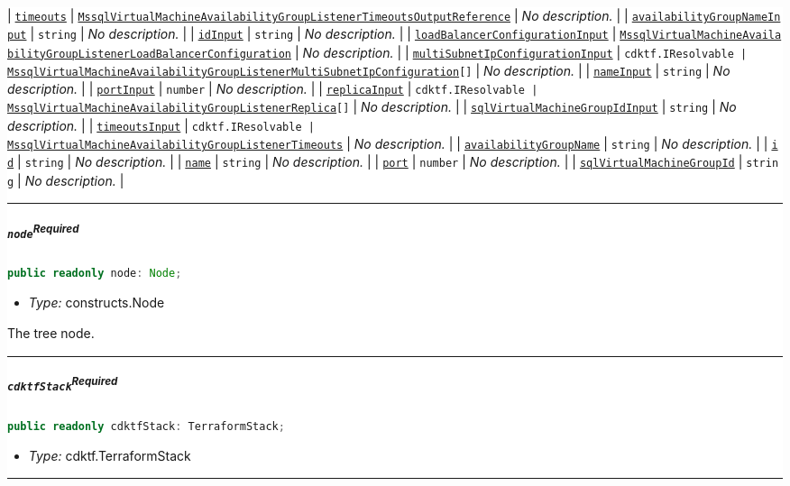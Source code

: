 | <code><a href="#@cdktf/provider-azurerm.mssqlVirtualMachineAvailabilityGroupListener.MssqlVirtualMachineAvailabilityGroupListener.property.timeouts">timeouts</a></code> | <code><a href="#@cdktf/provider-azurerm.mssqlVirtualMachineAvailabilityGroupListener.MssqlVirtualMachineAvailabilityGroupListenerTimeoutsOutputReference">MssqlVirtualMachineAvailabilityGroupListenerTimeoutsOutputReference</a></code> | *No description.* |
| <code><a href="#@cdktf/provider-azurerm.mssqlVirtualMachineAvailabilityGroupListener.MssqlVirtualMachineAvailabilityGroupListener.property.availabilityGroupNameInput">availabilityGroupNameInput</a></code> | <code>string</code> | *No description.* |
| <code><a href="#@cdktf/provider-azurerm.mssqlVirtualMachineAvailabilityGroupListener.MssqlVirtualMachineAvailabilityGroupListener.property.idInput">idInput</a></code> | <code>string</code> | *No description.* |
| <code><a href="#@cdktf/provider-azurerm.mssqlVirtualMachineAvailabilityGroupListener.MssqlVirtualMachineAvailabilityGroupListener.property.loadBalancerConfigurationInput">loadBalancerConfigurationInput</a></code> | <code><a href="#@cdktf/provider-azurerm.mssqlVirtualMachineAvailabilityGroupListener.MssqlVirtualMachineAvailabilityGroupListenerLoadBalancerConfiguration">MssqlVirtualMachineAvailabilityGroupListenerLoadBalancerConfiguration</a></code> | *No description.* |
| <code><a href="#@cdktf/provider-azurerm.mssqlVirtualMachineAvailabilityGroupListener.MssqlVirtualMachineAvailabilityGroupListener.property.multiSubnetIpConfigurationInput">multiSubnetIpConfigurationInput</a></code> | <code>cdktf.IResolvable \| <a href="#@cdktf/provider-azurerm.mssqlVirtualMachineAvailabilityGroupListener.MssqlVirtualMachineAvailabilityGroupListenerMultiSubnetIpConfiguration">MssqlVirtualMachineAvailabilityGroupListenerMultiSubnetIpConfiguration</a>[]</code> | *No description.* |
| <code><a href="#@cdktf/provider-azurerm.mssqlVirtualMachineAvailabilityGroupListener.MssqlVirtualMachineAvailabilityGroupListener.property.nameInput">nameInput</a></code> | <code>string</code> | *No description.* |
| <code><a href="#@cdktf/provider-azurerm.mssqlVirtualMachineAvailabilityGroupListener.MssqlVirtualMachineAvailabilityGroupListener.property.portInput">portInput</a></code> | <code>number</code> | *No description.* |
| <code><a href="#@cdktf/provider-azurerm.mssqlVirtualMachineAvailabilityGroupListener.MssqlVirtualMachineAvailabilityGroupListener.property.replicaInput">replicaInput</a></code> | <code>cdktf.IResolvable \| <a href="#@cdktf/provider-azurerm.mssqlVirtualMachineAvailabilityGroupListener.MssqlVirtualMachineAvailabilityGroupListenerReplica">MssqlVirtualMachineAvailabilityGroupListenerReplica</a>[]</code> | *No description.* |
| <code><a href="#@cdktf/provider-azurerm.mssqlVirtualMachineAvailabilityGroupListener.MssqlVirtualMachineAvailabilityGroupListener.property.sqlVirtualMachineGroupIdInput">sqlVirtualMachineGroupIdInput</a></code> | <code>string</code> | *No description.* |
| <code><a href="#@cdktf/provider-azurerm.mssqlVirtualMachineAvailabilityGroupListener.MssqlVirtualMachineAvailabilityGroupListener.property.timeoutsInput">timeoutsInput</a></code> | <code>cdktf.IResolvable \| <a href="#@cdktf/provider-azurerm.mssqlVirtualMachineAvailabilityGroupListener.MssqlVirtualMachineAvailabilityGroupListenerTimeouts">MssqlVirtualMachineAvailabilityGroupListenerTimeouts</a></code> | *No description.* |
| <code><a href="#@cdktf/provider-azurerm.mssqlVirtualMachineAvailabilityGroupListener.MssqlVirtualMachineAvailabilityGroupListener.property.availabilityGroupName">availabilityGroupName</a></code> | <code>string</code> | *No description.* |
| <code><a href="#@cdktf/provider-azurerm.mssqlVirtualMachineAvailabilityGroupListener.MssqlVirtualMachineAvailabilityGroupListener.property.id">id</a></code> | <code>string</code> | *No description.* |
| <code><a href="#@cdktf/provider-azurerm.mssqlVirtualMachineAvailabilityGroupListener.MssqlVirtualMachineAvailabilityGroupListener.property.name">name</a></code> | <code>string</code> | *No description.* |
| <code><a href="#@cdktf/provider-azurerm.mssqlVirtualMachineAvailabilityGroupListener.MssqlVirtualMachineAvailabilityGroupListener.property.port">port</a></code> | <code>number</code> | *No description.* |
| <code><a href="#@cdktf/provider-azurerm.mssqlVirtualMachineAvailabilityGroupListener.MssqlVirtualMachineAvailabilityGroupListener.property.sqlVirtualMachineGroupId">sqlVirtualMachineGroupId</a></code> | <code>string</code> | *No description.* |

---

##### `node`<sup>Required</sup> <a name="node" id="@cdktf/provider-azurerm.mssqlVirtualMachineAvailabilityGroupListener.MssqlVirtualMachineAvailabilityGroupListener.property.node"></a>

```typescript
public readonly node: Node;
```

- *Type:* constructs.Node

The tree node.

---

##### `cdktfStack`<sup>Required</sup> <a name="cdktfStack" id="@cdktf/provider-azurerm.mssqlVirtualMachineAvailabilityGroupListener.MssqlVirtualMachineAvailabilityGroupListener.property.cdktfStack"></a>

```typescript
public readonly cdktfStack: TerraformStack;
```

- *Type:* cdktf.TerraformStack

---
